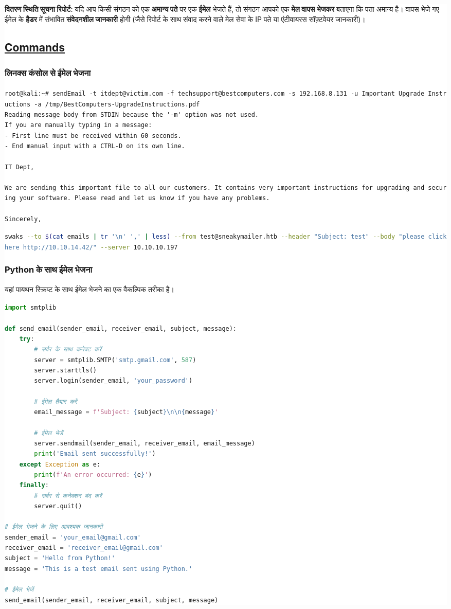 **वितरण स्थिति सूचना रिपोर्ट**: यदि आप किसी संगठन को एक **अमान्य पते** पर एक **ईमेल** भेजते हैं, तो संगठन आपको एक **मेल वापस भेजकर** बताएगा कि पता अमान्य है। वापस भेजे गए ईमेल के **हैडर** में संभावित **संवेदनशील जानकारी** होगी (जैसे रिपोर्ट के साथ संवाद करने वाले मेल सेवा के IP पते या एंटीवायरस सॉफ़्टवेयर जानकारी)।

## [Commands](smtp-commands.md)

### लिनक्स कंसोल से ईमेल भेजना
```
root@kali:~# sendEmail -t itdept@victim.com -f techsupport@bestcomputers.com -s 192.168.8.131 -u Important Upgrade Instructions -a /tmp/BestComputers-UpgradeInstructions.pdf
Reading message body from STDIN because the '-m' option was not used.
If you are manually typing in a message:
- First line must be received within 60 seconds.
- End manual input with a CTRL-D on its own line.

IT Dept,

We are sending this important file to all our customers. It contains very important instructions for upgrading and securing your software. Please read and let us know if you have any problems.

Sincerely,
```

```bash
swaks --to $(cat emails | tr '\n' ',' | less) --from test@sneakymailer.htb --header "Subject: test" --body "please click here http://10.10.14.42/" --server 10.10.10.197
```
### Python के साथ ईमेल भेजना

यहां पायथन स्क्रिप्ट के साथ ईमेल भेजने का एक वैकल्पिक तरीका है।

```python
import smtplib

def send_email(sender_email, receiver_email, subject, message):
    try:
        # सर्वर के साथ कनेक्ट करें
        server = smtplib.SMTP('smtp.gmail.com', 587)
        server.starttls()
        server.login(sender_email, 'your_password')
        
        # ईमेल तैयार करें
        email_message = f'Subject: {subject}\n\n{message}'
        
        # ईमेल भेजें
        server.sendmail(sender_email, receiver_email, email_message)
        print('Email sent successfully!')
    except Exception as e:
        print(f'An error occurred: {e}')
    finally:
        # सर्वर से कनेक्शन बंद करें
        server.quit()

# ईमेल भेजने के लिए आवश्यक जानकारी
sender_email = 'your_email@gmail.com'
receiver_email = 'receiver_email@gmail.com'
subject = 'Hello from Python!'
message = 'This is a test email sent using Python.'

# ईमेल भेजें
send_email(sender_email, receiver_email, subject, message)
```
